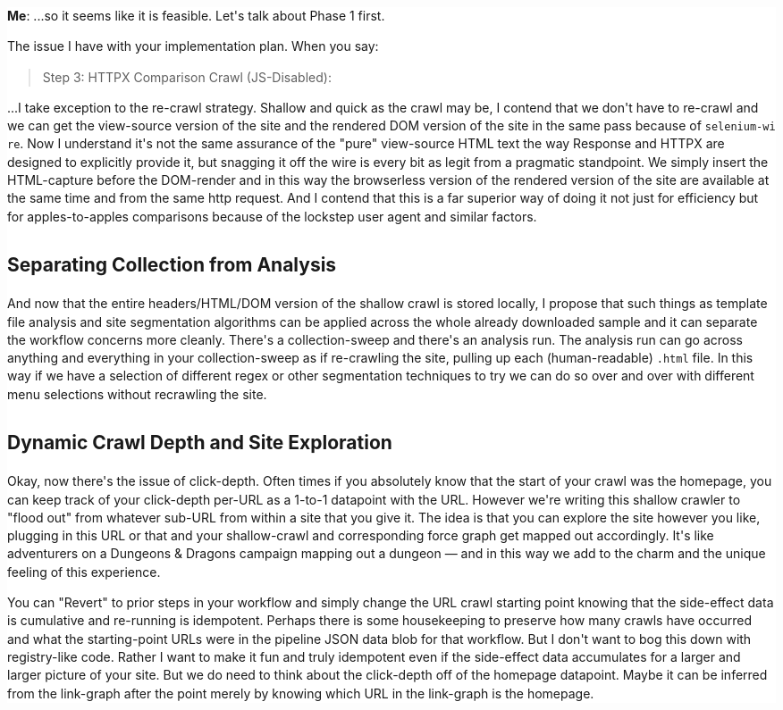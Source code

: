 **Me**: ...so it seems like it is feasible. Let's talk about Phase 1 first.

The issue I have with your implementation plan. When you say:

> Step 3: HTTPX Comparison Crawl (JS-Disabled):

...I take exception to the re-crawl strategy. Shallow and quick as the crawl may
be, I contend that we don't have to re-crawl and we can get the view-source
version of the site and the rendered DOM version of the site in the same pass
because of `selenium-wire`. Now I understand it's not the same assurance of the
"pure" view-source HTML text the way Response and HTTPX are designed to
explicitly provide it, but snagging it off the wire is every bit as legit from a
pragmatic standpoint. We simply insert the HTML-capture before the DOM-render
and in this way the browserless version of the rendered version of the site are
available at the same time and from the same http request. And I contend that
this is a far superior way of doing it not just for efficiency but for
apples-to-apples comparisons because of the lockstep user agent and similar
factors.

## Separating Collection from Analysis

And now that the entire headers/HTML/DOM version of the shallow crawl is stored
locally, I propose that such things as template file analysis and site
segmentation algorithms can be applied across the whole already downloaded
sample and it can separate the workflow concerns more cleanly. There's a
collection-sweep and there's an analysis run. The analysis run can go across
anything and everything in your collection-sweep as if re-crawling the site,
pulling up each (human-readable) `.html` file. In this way if we have a
selection of different regex or other segmentation techniques to try we can do
so over and over with different menu selections without recrawling the site.

## Dynamic Crawl Depth and Site Exploration

Okay, now there's the issue of click-depth. Often times if you absolutely know
that the start of your crawl was the homepage, you can keep track of your
click-depth per-URL as a 1-to-1 datapoint with the URL. However we're writing
this shallow crawler to "flood out" from whatever sub-URL from within a site
that you give it. The idea is that you can explore the site however you like,
plugging in this URL or that and your shallow-crawl and corresponding force
graph get mapped out accordingly. It's like adventurers on a Dungeons & Dragons
campaign mapping out a dungeon — and in this way we add to the charm and the
unique feeling of this experience. 

You can "Revert" to prior steps in your workflow and simply change the URL crawl
starting point knowing that the side-effect data is cumulative and re-running is
idempotent. Perhaps there is some housekeeping to preserve how many crawls have
occurred and what the starting-point URLs were in the pipeline JSON data blob
for that workflow. But I don't want to bog this down with registry-like code.
Rather I want to make it fun and truly idempotent even if the side-effect data
accumulates for a larger and larger picture of your site. But we do need to
think about the click-depth off of the homepage datapoint. Maybe it can be
inferred from the link-graph after the point merely by knowing which URL in the
link-graph is the homepage.
